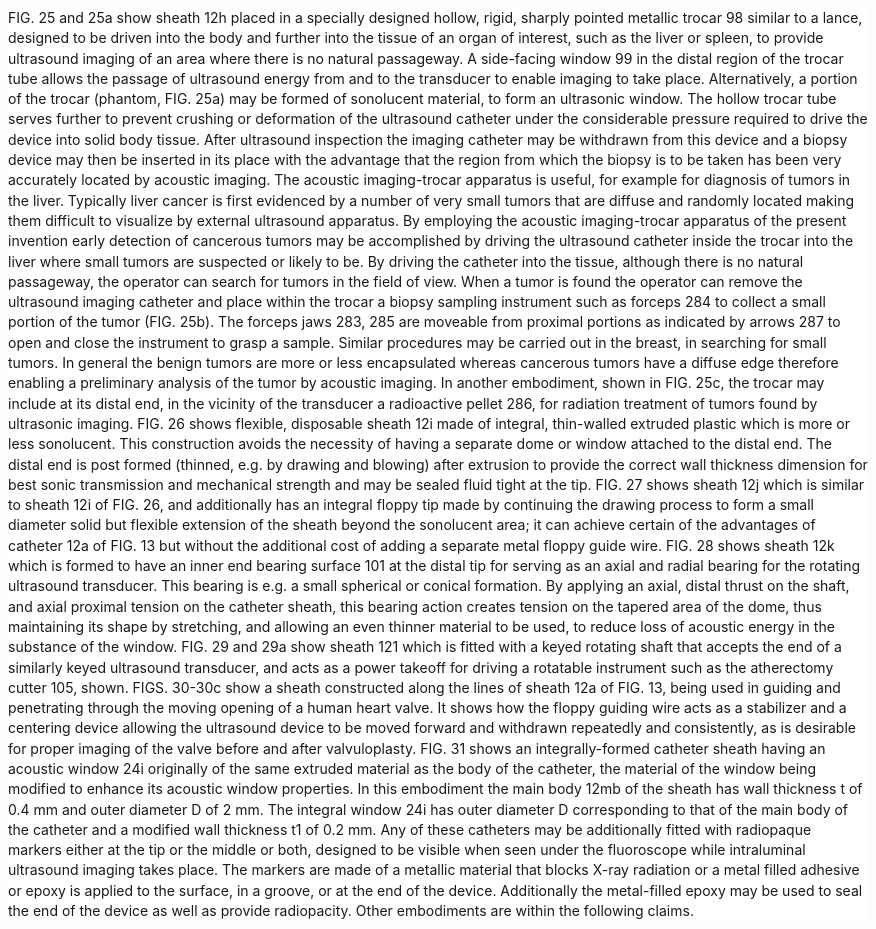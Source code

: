 FIG. 25 and 25a show sheath 12h placed in a specially designed hollow, rigid, sharply pointed metallic trocar 98 similar to a lance, designed to be driven into the body and further into the tissue of an organ of interest, such as the liver or spleen, to provide ultrasound imaging of an area where there is no natural passageway. A side-facing window 99 in the distal region of the trocar tube allows the passage of ultrasound energy from and to the transducer to enable imaging to take place. Alternatively, a portion of the trocar (phantom, FIG. 25a) may be formed of sonolucent material, to form an ultrasonic window. The hollow trocar tube serves further to prevent crushing or deformation of the ultrasound catheter under the considerable pressure required to drive the device into solid body tissue. After ultrasound inspection the imaging catheter may be withdrawn from this device and a biopsy device may then be inserted in its place with the advantage that the region from which the biopsy is to be taken has been very accurately located by acoustic imaging.
The acoustic imaging-trocar apparatus is useful, for example for diagnosis of tumors in the liver. Typically liver cancer is first evidenced by a number of very small tumors that are diffuse and randomly located making them difficult to visualize by external ultrasound apparatus. By employing the acoustic imaging-trocar apparatus of the present invention early detection of cancerous tumors may be accomplished by driving the ultrasound catheter inside the trocar into the liver where small tumors are suspected or likely to be. By driving the catheter into the tissue, although there is no natural passageway, the operator can search for tumors in the field of view. When a tumor is found the operator can remove the ultrasound imaging catheter and place within the trocar a biopsy sampling instrument such as forceps 284 to collect a small portion of the tumor (FIG. 25b). The forceps jaws 283, 285 are moveable from proximal portions as indicated by arrows 287 to open and close the instrument to grasp a sample. Similar procedures may be carried out in the breast, in searching for small tumors. In general the benign tumors are more or less encapsulated whereas cancerous tumors have a diffuse edge therefore enabling a preliminary analysis of the tumor by acoustic imaging. In another embodiment, shown in FIG. 25c, the trocar may include at its distal end, in the vicinity of the transducer a radioactive pellet 286, for radiation treatment of tumors found by ultrasonic imaging.
FIG. 26 shows flexible, disposable sheath 12i made of integral, thin-walled extruded plastic which is more or less sonolucent. This construction avoids the necessity of having a separate dome or window attached to the distal end. The distal end is post formed (thinned, e.g. by drawing and blowing) after extrusion to provide the correct wall thickness dimension for best sonic transmission and mechanical strength and may be sealed fluid tight at the tip.
FIG. 27 shows sheath 12j which is similar to sheath 12i of FIG. 26, and additionally has an integral floppy tip made by continuing the drawing process to form a small diameter solid but flexible extension of the sheath beyond the sonolucent area; it can achieve certain of the advantages of catheter 12a of FIG. 13 but without the additional cost of adding a separate metal floppy guide wire.
FIG. 28 shows sheath 12k which is formed to have an inner end bearing surface 101 at the distal tip for serving as an axial and radial bearing for the rotating ultrasound transducer. This bearing is e.g. a small spherical or conical formation. By applying an axial, distal thrust on the shaft, and axial proximal tension on the catheter sheath, this bearing action creates tension on the tapered area of the dome, thus maintaining its shape by stretching, and allowing an even thinner material to be used, to reduce loss of acoustic energy in the substance of the window.
FIG. 29 and 29a show sheath 121 which is fitted with a keyed rotating shaft that accepts the end of a similarly keyed ultrasound transducer, and acts as a power takeoff for driving a rotatable instrument such as the atherectomy cutter 105, shown.
FIGS. 30-30c show a sheath constructed along the lines of sheath 12a of FIG. 13, being used in guiding and penetrating through the moving opening of a human heart valve. It shows how the floppy guiding wire acts as a stabilizer and a centering device allowing the ultrasound device to be moved forward and withdrawn repeatedly and consistently, as is desirable for proper imaging of the valve before and after valvuloplasty.
FIG. 31 shows an integrally-formed catheter sheath having an acoustic window 24i originally of the same extruded material as the body of the catheter, the material of the window being modified to enhance its acoustic window properties. In this embodiment the main body 12mb of the sheath has wall thickness t of 0.4 mm and outer diameter D of 2 mm. The integral window 24i has outer diameter D corresponding to that of the main body of the catheter and a modified wall thickness t1 of 0.2 mm. Any of these catheters may be additionally fitted with radiopaque markers either at the tip or the middle or both, designed to be visible when seen under the fluoroscope while intraluminal ultrasound imaging takes place. The markers are made of a metallic material that blocks X-ray radiation or a metal filled adhesive or epoxy is applied to the surface, in a groove, or at the end of the device. Additionally the metal-filled epoxy may be used to seal the end of the device as well as provide radiopacity.
Other embodiments are within the following claims.
